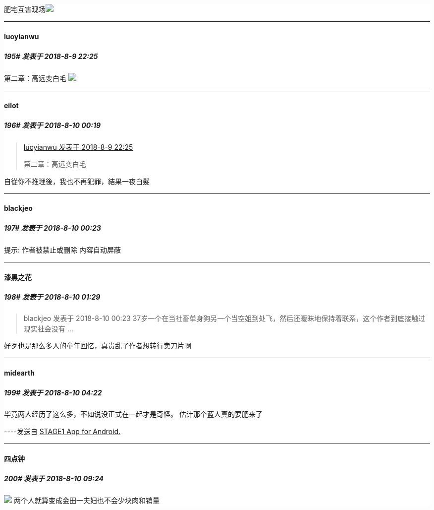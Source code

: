 肥宅互害现场<img src="https://static.saraba1st.com/image/smiley/face2017/033.png" referrerpolicy="no-referrer">

*****

####  luoyianwu  
##### 195#       发表于 2018-8-9 22:25

第二章：高远变白毛
<img src="https://static.saraba1st.com/image/smiley/face2017/002.png" referrerpolicy="no-referrer">

*****

####  eilot  
##### 196#       发表于 2018-8-10 00:19

<blockquote><a href="httphttps://bbs.saraba1st.com/2b/forum.php?mod=redirect&amp;goto=findpost&amp;pid=40600809&amp;ptid=1574514" target="_blank">luoyianwu 发表于 2018-8-9 22:25</a>

第二章：高远变白毛</blockquote>
自從你不推理後，我也不再犯罪，結果一夜白髮

*****

####  blackjeo  
##### 197#       发表于 2018-8-10 00:23

提示: 作者被禁止或删除 内容自动屏蔽

*****

####  漆黑之花  
##### 198#       发表于 2018-8-10 01:29

<blockquote>blackjeo 发表于 2018-8-10 00:23
37岁一个在当社畜单身狗另一个当空姐到处飞，然后还暧昧地保持着联系，这个作者到底接触过现实社会没有 ...</blockquote>
好歹也是那么多人的童年回忆，真贵乱了作者想转行卖刀片啊

*****

####  midearth  
##### 199#       发表于 2018-8-10 04:22

毕竟两人经历了这么多，不如说没正式在一起才是奇怪。
估计那个蓝人真的要肥来了

----发送自 [STAGE1 App for Android.](http://stage1.5j4m.com/?1.33)

*****

####  四点钟  
##### 200#       发表于 2018-8-10 09:24

<img src="https://static.saraba1st.com/image/smiley/face2017/001.png" referrerpolicy="no-referrer"> 两个人就算变成金田一夫妇也不会少块肉和销量
